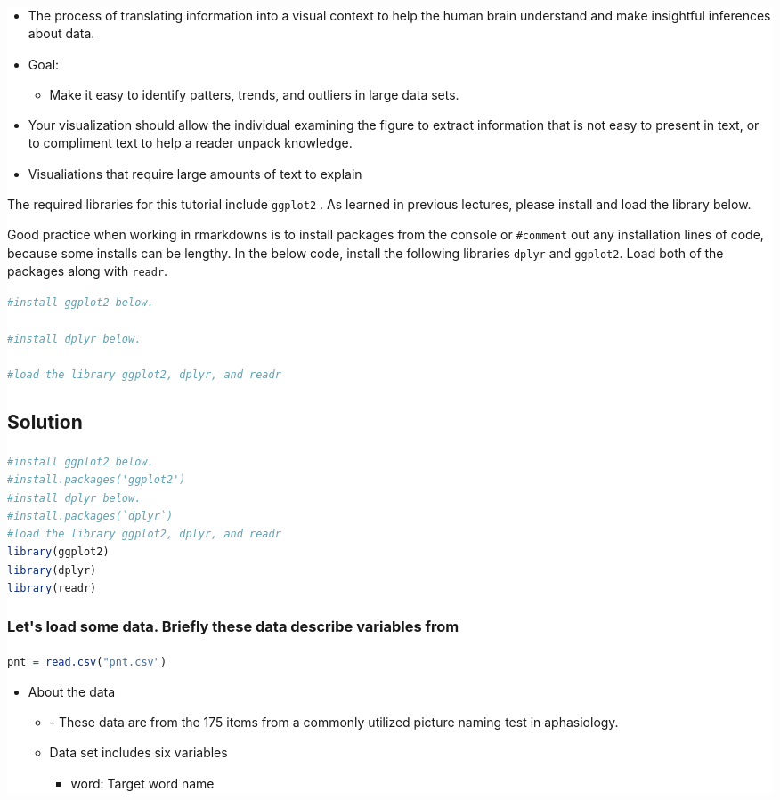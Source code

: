 -   The process of translating information into a visual context to help the human brain understand and make insightful inferences about data.

-   Goal:

    -   Make it easy to identify patters, trends, and outliers in large data sets.

-   Your visualization should allow the individual examining the figure to extract information that is not easy to present in text, or to compliment text to help a reader unpack knowledge.

-   Visualiations that require large amounts of text to explain

The required libraries for this tutorial include `ggplot2` . As learned in previous lectures, please install and load the library below.

Good practice when working in rmarkdowns is to install packages from the console or `#comment` out any installation lines of code, because some installs can be lengthy. In the below code, install the following libraries `dplyr` and `ggplot2`. Load both of the packages along with `readr`.


```r
#install ggplot2 below.

#install dplyr below.

#load the library ggplot2, dplyr, and readr
```

## Solution


```r
#install ggplot2 below.
#install.packages('ggplot2')
#install dplyr below.
#install.packages(`dplyr`)
#load the library ggplot2, dplyr, and readr
library(ggplot2)
library(dplyr)
library(readr)
```

### Let's load some data. Briefly these data describe variables from


```r
pnt = read.csv("pnt.csv")
```

-   About the data

    -   \- These data are from the 175 items from a commonly utilized picture naming test in aphasiology.

    -   Data set includes six variables

        -   word: Target word name

